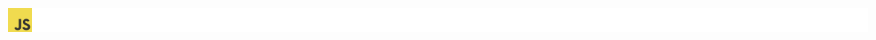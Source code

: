 <a href="./Length%20of%20Longest%20Fibonacci%20Subsequence/Length%20of%20Longest%20Fibonacci%20Subsequence.js"><img src="https://github.com/AnasImloul/Leetcode-Solutions/blob/main/icons/javascript.svg" width="24px" align="center"/></a>&nbsp;&nbsp;&nbsp;&nbsp;<a href="./Length%20of%20Longest%20Fibonacci%20Subsequence/Length%20of%20Longest%20Fibonacci%20Subsequence.py">